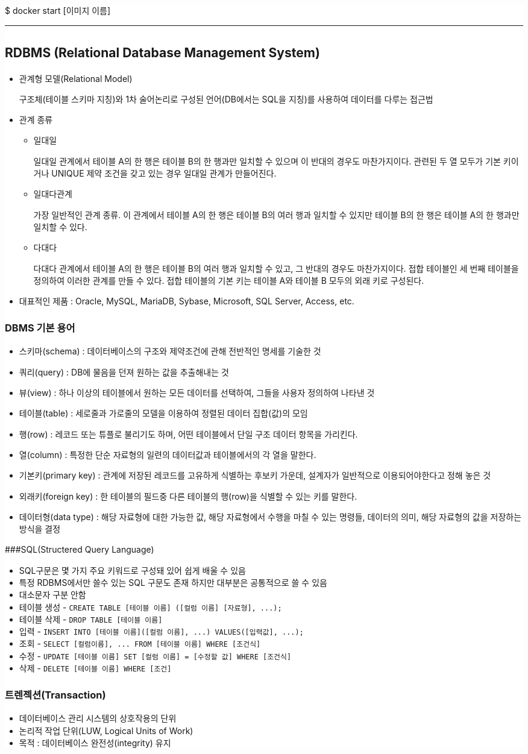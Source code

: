 $ docker start [이미지 이름]

----------

## RDBMS (Relational Database Management System)

+ 관계형 모델(Relational Model)

  구조체(테이블 스키마 지칭)와 1차 술어논리로 구성된 언어(DB에서는 SQL을 지칭)를 사용하여 데이터를 다루는 접근법

+ 관계 종류

  + 일대일

    일대일 관계에서 테이블 A의 한 행은 테이블 B의 한 행과만 일치할 수 있으며 이 반대의 경우도 마찬가지이다. 관련된 두 열 모두가 기본 키이거나 UNIQUE 제약 조건을 갖고 있는 경우 일대일 관계가 만들어진다.

  + 일대다관계

    가장 일반적인 관계 종류. 이 관계에서 테이블 A의 한 행은 테이블 B의 여러 행과 일치할 수 있지만 테이블 B의 한 행은 테이블 A의 한 행과만 일치할 수 있다.

  + 다대다

    다대다 관계에서 테이블 A의 한 행은 테이블 B의 여러 행과 일치할 수 있고, 그 반대의 경우도 마찬가지이다. 접합 테이블인 세 번째 테이블을 정의하여 이러한 관계를 만들 수 있다. 접합 테이블의 기본 키는 테이블 A와 테이블 B 모두의 외래 키로 구성된다. 

+ 대표적인 제품 : Oracle, MySQL, MariaDB, Sybase, Microsoft, SQL Server, Access, etc.

### DBMS 기본 용어

+ 스키마(schema) : 데이터베이스의 구조와 제약조건에 관해 전반적인 명세를 기술한 것
+ 쿼리(query) : DB에 물음을 던져 원하는 값을 추출해내는 것

+ 뷰(view) : 하나 이상의 테이블에서 원하는 모든 데이터를 선택하여, 그들을 사용자 정의하여 나타낸 것
+ 테이블(table) : 세로줄과 가로줄의 모델을 이용하여 정렬된 데이터 집합(값)의 모임
+ 행(row) : 레코드 또는 튜플로 불리기도 하며, 어떤 테이블에서 단일 구조 데이터 항목을 가리킨다.
+ 열(column) : 특정한 단순 자료형의 일련의 데이터값과 테이블에서의 각 열을 말한다. 
+ 기본키(primary key) : 관계에 저장된 레코드를 고유하게 식별하는 후보키 가운데, 설계자가 일반적으로 이용되어야한다고 정해 놓은 것
+ 외래키(foreign key) : 한 테이블의 필드중 다른 테이블의 행(row)을 식별할 수 있는 키를 말한다.
+ 데이터형(data type) : 해당 자료형에 대한 가능한 값, 해당 자료형에서 수행을 마칠 수 있는 명령들, 데이터의 의미, 해당 자료형의 값을 저장하는 방식을 결정

###SQL(Structered Query Language)
- SQL구문은 몇 가지 주요 키워드로 구성돼 있어 쉽게 배울 수 있음
- 특정 RDBMS에서만 쓸수 있는 SQL 구문도 존재 하지만 대부분은 공통적으로 쓸 수 있음
- 대소문자 구분 안함
- 테이블 생성 - `CREATE TABLE [테이블 이름] ([컬럼 이름] [자료형], ...);`
- 테이블 삭제 - `DROP TABLE [테이블 이름]`
- 입력 - `INSERT INTO [테이블 이름]([컬럼 이름], ...) VALUES([입력값], ...);`
- 조회 - `SELECT [컬럼이름], ... FROM [테이블 이름] WHERE [조건식]`
- 수정 - `UPDATE [테이블 이름] SET [컬럼 이름] = [수정할 값] WHERE [조건식]`
- 삭제 - `DELETE [테이블 이름] WHERE [조건]`
### 트렌젝션(Transaction)

+ 데이터베이스 관리 시스템의 상호작용의 단위
+ 논리적 작업 단위(LUW, Logical Units of Work)
+ 목적 : 데이터베이스 완전성(integrity) 유지
